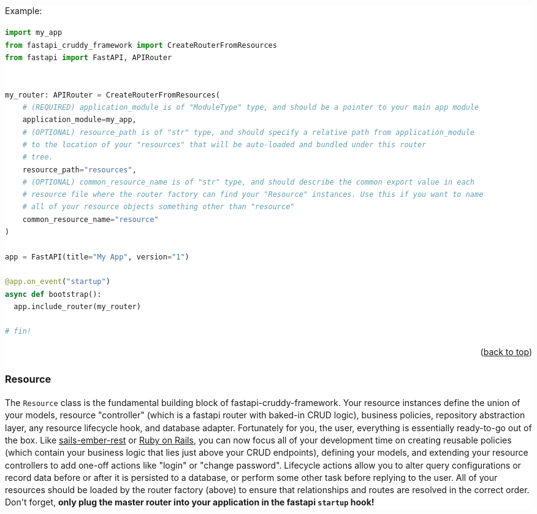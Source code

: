 Example:

```python
import my_app
from fastapi_cruddy_framework import CreateRouterFromResources
from fastapi import FastAPI, APIRouter


my_router: APIRouter = CreateRouterFromResources(
    # (REQUIRED) application_module is of "ModuleType" type, and should be a pointer to your main app module
    application_module=my_app,
    # (OPTIONAL) resource_path is of "str" type, and should specify a relative path from application_module
    # to the location of your "resources" that will be auto-loaded and bundled under this router
    # tree.
    resource_path="resources",
    # (OPTIONAL) common_resource_name is of "str" type, and should describe the common export value in each
    # resource file where the router factory can find your "Resource" instances. Use this if you want to name
    # all of your resource objects something other than "resource"
    common_resource_name="resource"
)

app = FastAPI(title="My App", version="1")

@app.on_event("startup")
async def bootstrap():
  app.include_router(my_router)

# fin!
```

<p align="right">(<a href="#readme-top">back to top</a>)</p>



### Resource

The `Resource` class is the fundamental building block of fastapi-cruddy-framework. Your resource instances define the union of your models, resource "controller" (which is a fastapi router with baked-in CRUD logic), business policies, repository abstraction layer, any resource lifecycle hook, and database adapter. Fortunately for you, the user, everything is essentially ready-to-go out of the box. Like [sails-ember-rest](https://github.com/mdconaway/sails-ember-rest) or [Ruby on Rails](https://rubyonrails.org/), you can now focus all of your development time on creating reusable policies (which contain your business logic that lies just above your CRUD endpoints), defining your models, and extending your resource controllers to add one-off actions like "login" or "change password". Lifecycle actions allow you to alter query configurations or record data before or after it is persisted to a database, or perform some other task before replying to the user. All of your resources should be loaded by the router factory (above) to ensure that relationships and routes are resolved in the correct order. Don't forget, <b>only plug the master router into your application in the fastapi `startup` hook!</b>
